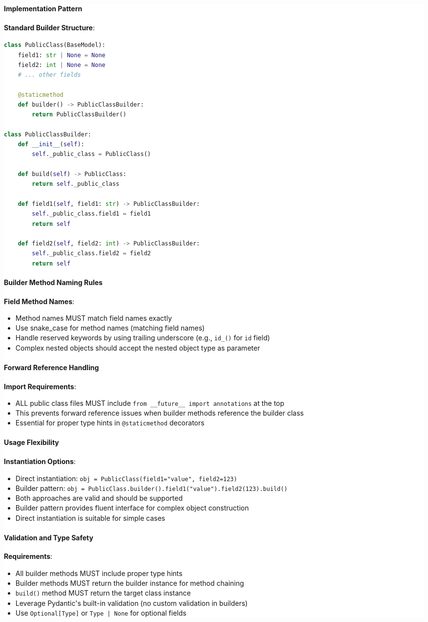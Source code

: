 #### Implementation Pattern
**Standard Builder Structure**:
```python
class PublicClass(BaseModel):
    field1: str | None = None
    field2: int | None = None
    # ... other fields

    @staticmethod
    def builder() -> PublicClassBuilder:
        return PublicClassBuilder()

class PublicClassBuilder:
    def __init__(self):
        self._public_class = PublicClass()

    def build(self) -> PublicClass:
        return self._public_class

    def field1(self, field1: str) -> PublicClassBuilder:
        self._public_class.field1 = field1
        return self

    def field2(self, field2: int) -> PublicClassBuilder:
        self._public_class.field2 = field2
        return self
```

#### Builder Method Naming Rules
**Field Method Names**:
- Method names MUST match field names exactly
- Use snake_case for method names (matching field names)
- Handle reserved keywords by using trailing underscore (e.g., `id_()` for `id` field)
- Complex nested objects should accept the nested object type as parameter

#### Forward Reference Handling
**Import Requirements**:
- ALL public class files MUST include `from __future__ import annotations` at the top
- This prevents forward reference issues when builder methods reference the builder class
- Essential for proper type hints in `@staticmethod` decorators

#### Usage Flexibility
**Instantiation Options**:
- Direct instantiation: `obj = PublicClass(field1="value", field2=123)`
- Builder pattern: `obj = PublicClass.builder().field1("value").field2(123).build()`
- Both approaches are valid and should be supported
- Builder pattern provides fluent interface for complex object construction
- Direct instantiation is suitable for simple cases

#### Validation and Type Safety
**Requirements**:
- All builder methods MUST include proper type hints
- Builder methods MUST return the builder instance for method chaining
- `build()` method MUST return the target class instance
- Leverage Pydantic's built-in validation (no custom validation in builders)
- Use `Optional[Type]` or `Type | None` for optional fields
